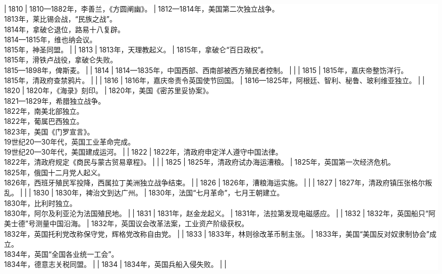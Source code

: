 | 1810 | 1810—1882年，李善兰，《方圆阐幽》。                                                                                                                                                  | 1812—1814年，美国第二次独立战争。<br>1813年，莱比锡会战，“民族之战”。<br>1814年，拿破仑退位，路易十八复辟。<br>1814—1815年，维也纳会议。<br>1815年，神圣同盟。                                                                   |
| 1813 | 1813年，天理教起义。                                                                                                                                                                 | 1815年，拿破仑“百日政权”。<br>1815年，滑铁卢战役，拿破仑失败。<br>1815—1898年，俾斯麦。                                                                                                                                          |
| 1814 | 1814—1835年，中国西部、西南部被西方殖民者控制。                                                                                                                                      |                                                                                                                                                                                                                                  |
| 1815 | 1815年，嘉庆帝整饬洋行。<br>1815年，清政府查禁鸦片。                                                                                                                                 |                                                                                                                                                                                                                                  |
| 1816 | 1816年，嘉庆帝责令英国使节回国。                                                                                                                                                     | 1816—1825年，阿根廷、智利、秘鲁、玻利维亚独立。                                                                                                                                                                                  |
| 1820 | 1820年，《海录》刻印。                                                                                                                                                               | 1820年，美国《密苏里妥协案》。<br>1821—1829年，希腊独立战争。<br>1822年，南美北部独立。<br>1822年，葡属巴西独立。<br>1823年，美国《门罗宣言》。<br>19世纪20—30年代，英国工业革命完成。<br>19世纪20—30年代，美国建成运河。        |
| 1822 | 1822年，清政府申定洋人遵守中国法律。<br>1822年，清政府规定《商民与蒙古贸易章程》。                                                                                                   |                                                                                                                                                                                                                                  |
| 1825 | 1825年，清政府试办海运漕粮。                                                                                                                                                         | 1825年，英国第一次经济危机。<br>1825年，俄国十二月党人起义。<br>1826年，西班牙殖民军投降，西属拉丁美洲独立战争结束。                                                                                                             |
| 1826 | 1826年，漕粮海运实施。                                                                                                                                                               |                                                                                                                                                                                                                                  |
| 1827 | 1827年，清政府镇压张格尔叛乱。                                                                                                                                                       |                                                                                                                                                                                                                                  |
| 1830 | 1830年，裨治文到达广州。                                                                                                                                                             | 1830年，法国“七月革命”，七月王朝建立。<br>1830年，比利时独立。<br>1830年，阿尔及利亚沦为法国殖民地。                                                                                                                             |
| 1831 | 1831年，赵金龙起义。                                                                                                                                                                 | 1831年，法拉第发现电磁感应。                                                                                                                                                                                                     |
| 1832 | 1832年，英国船只“阿美士德”号测量中国沿海。                                                                                                                                           | 1832年，英国议会改革法案，工业资产阶级获权。<br>1832年，英国托利党改称保守党，辉格党改称自由党。                                                                                                                                 |
| 1833 | 1833年，林则徐改革币制主张。                                                                                                                                                         | 1833年，美国“美国反对奴隶制协会”成立。<br>1834年，英国“全国各业统一工会”。<br>1834年，德意志关税同盟。                                                                                                                           |
| 1834 | 1834年，英国兵船入侵失败。                                                                                                                                                           |                                                                                                                                                                                                                                  |